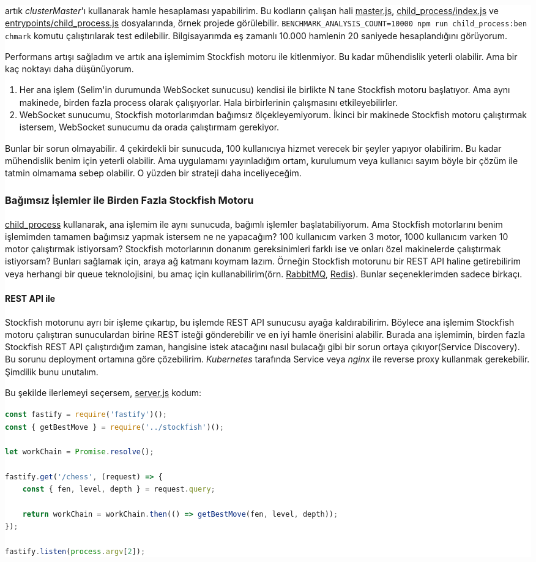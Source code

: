 artık *clusterMaster*'ı kullanarak hamle hesaplaması yapabilirim. Bu kodların çalışan hali [master.js](https://github.com/Yengas/stockfish-cluster-example/blob/ec3258455a3c276b1a460232e8aab97d7c55a6d6/child_process/master.js), [child_process/index.js](https://github.com/Yengas/stockfish-cluster-example/blob/ec3258455a3c276b1a460232e8aab97d7c55a6d6/child_process/master.js) ve [entrypoints/child_process.js](https://github.com/Yengas/stockfish-cluster-example/blob/ec3258455a3c276b1a460232e8aab97d7c55a6d6/entrypoints/child_process.js) dosyalarında, örnek projede görülebilir. `BENCHMARK_ANALYSIS_COUNT=10000 npm run child_process:benchmark` komutu çalıştırılarak test edilebilir. Bilgisayarımda eş zamanlı 10.000 hamlenin 20 saniyede hesaplandığını görüyorum.

Performans artışı sağladım ve artık ana işlemimim Stockfish motoru ile kitlenmiyor. Bu kadar mühendislik yeterli olabilir. Ama bir kaç noktayı daha düşünüyorum.

1. Her ana işlem (Selim'in durumunda WebSocket sunucusu) kendisi ile birlikte N tane Stockfish motoru başlatıyor. Ama aynı makinede, birden fazla process olarak çalışıyorlar. Hala birbirlerinin çalışmasını etkileyebilirler.
2. WebSocket sunucumu, Stockfish motorlarımdan bağımsız ölçekleyemiyorum. İkinci bir makinede Stockfish motoru çalıştırmak istersem, WebSocket sunucumu da orada çalıştırmam gerekiyor.

Bunlar bir sorun olmayabilir. 4 çekirdekli bir sunucuda, 100 kullanıcıya hizmet verecek bir şeyler yapıyor olabilirim. Bu kadar mühendislik benim için yeterli olabilir. Ama uygulamamı yayınladığım ortam, kurulumum veya kullanıcı sayım böyle bir çözüm ile tatmin olmamama sebep olabilir. O yüzden bir strateji daha inceliyeceğim.

### Bağımsız İşlemler ile Birden Fazla Stockfish Motoru
[child_process](https://nodejs.org/api/child_process.html) kullanarak, ana işlemim ile aynı sunucuda, bağımlı işlemler başlatabiliyorum. Ama Stockfish motorlarını benim işlemimden tamamen bağımsız yapmak istersem ne ne yapacağım? 100 kullanıcım varken 3 motor, 1000 kullanıcım varken 10 motor çalıştırmak istiyorsam? Stockfish motorlarının donanım gereksinimleri farklı ise ve onları özel makinelerde çalıştırmak istiyorsam? Bunları sağlamak için, araya ağ katmanı koymam lazım. Örneğin Stockfish motorunu bir REST API haline getirebilirim veya herhangi bir queue teknolojisini, bu amaç için kullanabilirim(örn. [RabbitMQ](https://www.rabbitmq.com), [Redis](https://redis.io/topics/pubsub)). Bunlar seçeneklerimden sadece birkaçı.

#### REST API ile
Stockfish motorunu ayrı bir işleme çıkartıp, bu işlemde REST API sunucusu ayağa kaldırabilirim. Böylece ana işlemim Stockfish motoru çalıştıran sunuculardan birine REST isteği gönderebilir ve en iyi hamle önerisini alabilir. Burada ana işlemimin, birden fazla Stockfish REST API çalıştırdığım zaman, hangisine istek atacağını nasıl bulacağı gibi bir sorun ortaya çıkıyor(Service Discovery). Bu sorunu deployment ortamına göre çözebilirim. *Kubernetes* tarafında Service veya *nginx* ile reverse proxy kullanmak gerekebilir. Şimdilik bunu unutalım. 

Bu şekilde ilerlemeyi seçersem, [server.js](https://github.com/Yengas/stockfish-cluster-example/blob/260165f4bfac62b52858116b624417f7482034d9/rest/server.js) kodum:
```js
const fastify = require('fastify')();
const { getBestMove } = require('../stockfish')();

let workChain = Promise.resolve();

fastify.get('/chess', (request) => {
	const { fen, level, depth } = request.query;

	return workChain = workChain.then(() => getBestMove(fen, level, depth));
});

fastify.listen(process.argv[2]);
```
